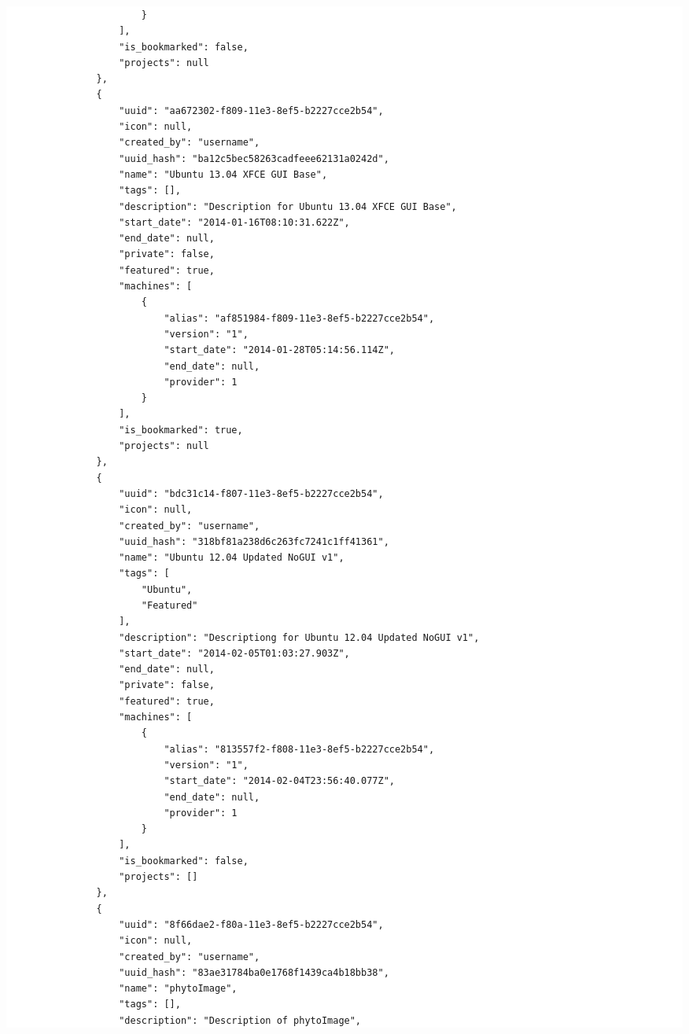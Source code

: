                             }
                        ], 
                        "is_bookmarked": false, 
                        "projects": null
                    }, 
                    {
                        "uuid": "aa672302-f809-11e3-8ef5-b2227cce2b54", 
                        "icon": null, 
                        "created_by": "username", 
                        "uuid_hash": "ba12c5bec58263cadfeee62131a0242d", 
                        "name": "Ubuntu 13.04 XFCE GUI Base", 
                        "tags": [], 
                        "description": "Description for Ubuntu 13.04 XFCE GUI Base", 
                        "start_date": "2014-01-16T08:10:31.622Z", 
                        "end_date": null, 
                        "private": false, 
                        "featured": true, 
                        "machines": [
                            {
                                "alias": "af851984-f809-11e3-8ef5-b2227cce2b54", 
                                "version": "1", 
                                "start_date": "2014-01-28T05:14:56.114Z", 
                                "end_date": null, 
                                "provider": 1
                            }
                        ], 
                        "is_bookmarked": true, 
                        "projects": null
                    }, 
                    {
                        "uuid": "bdc31c14-f807-11e3-8ef5-b2227cce2b54",
                        "icon": null,
                        "created_by": "username",
                        "uuid_hash": "318bf81a238d6c263fc7241c1ff41361",
                        "name": "Ubuntu 12.04 Updated NoGUI v1",
                        "tags": [
                            "Ubuntu",
                            "Featured"
                        ],
                        "description": "Descriptiong for Ubuntu 12.04 Updated NoGUI v1",
                        "start_date": "2014-02-05T01:03:27.903Z",
                        "end_date": null,
                        "private": false,
                        "featured": true,
                        "machines": [
                            {
                                "alias": "813557f2-f808-11e3-8ef5-b2227cce2b54",
                                "version": "1",
                                "start_date": "2014-02-04T23:56:40.077Z",
                                "end_date": null,
                                "provider": 1
                            }
                        ],
                        "is_bookmarked": false,
                        "projects": []
                    },
                    {
                        "uuid": "8f66dae2-f80a-11e3-8ef5-b2227cce2b54", 
                        "icon": null, 
                        "created_by": "username", 
                        "uuid_hash": "83ae31784ba0e1768f1439ca4b18bb38", 
                        "name": "phytoImage", 
                        "tags": [], 
                        "description": "Description of phytoImage", 